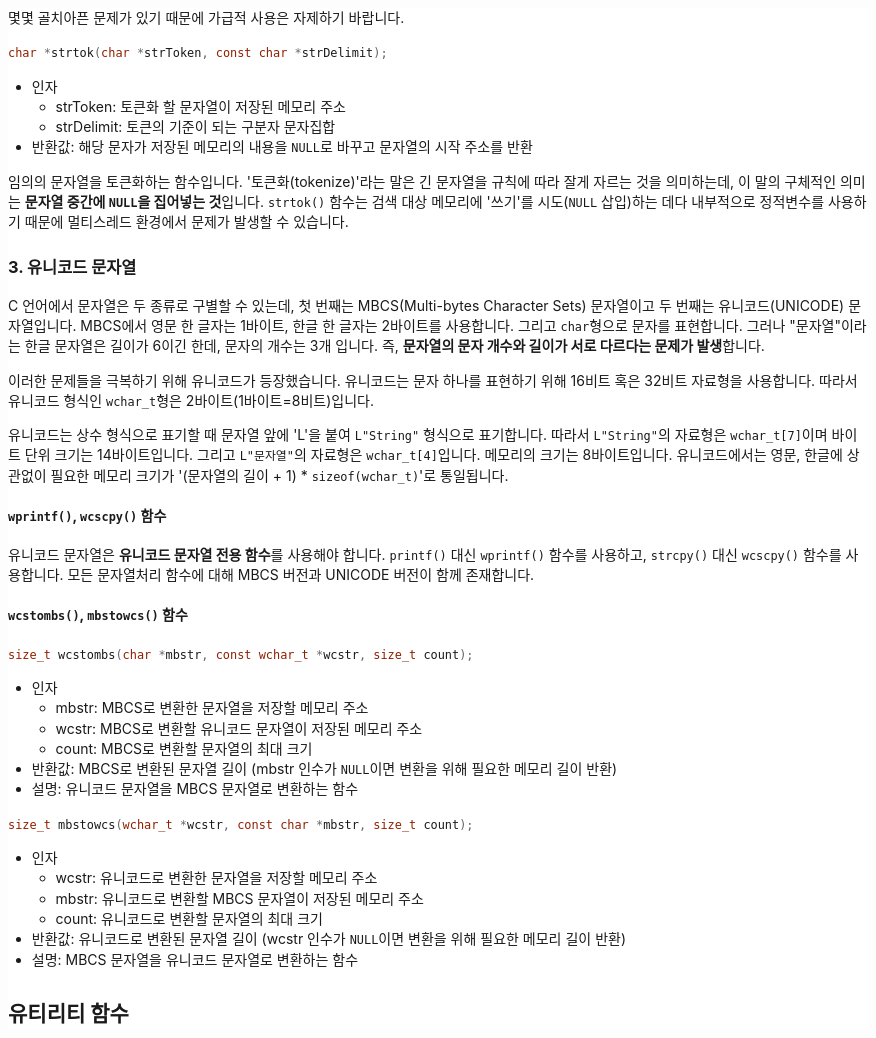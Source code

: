 몇몇 골치아픈 문제가 있기 때문에 가급적 사용은 자제하기 바랍니다.

```c
char *strtok(char *strToken, const char *strDelimit);
```
- 인자
    - strToken: 토큰화 할 문자열이 저장된 메모리 주소
    - strDelimit: 토큰의 기준이 되는 구분자 문자집합
- 반환값: 해당 문자가 저장된 메모리의 내용을 `NULL`로 바꾸고 문자열의 시작 주소를 반환

임의의 문자열을 토큰화하는 함수입니다. '토큰화(tokenize)'라는 말은 긴 문자열을 규칙에 따라 잘게 자르는 것을 의미하는데, 이 말의 구체적인 의미는 **문자열 중간에 `NULL`을 집어넣는 것**입니다. `strtok()` 함수는 검색 대상 메모리에 '쓰기'를 시도(`NULL` 삽입)하는 데다 내부적으로 정적변수를 사용하기 때문에 멀티스레드 환경에서 문제가 발생할 수 있습니다.

### 3. 유니코드 문자열

C 언어에서 문자열은 두 종류로 구별할 수 있는데, 첫 번째는 MBCS(Multi-bytes Character Sets) 문자열이고 두 번째는 유니코드(UNICODE) 문자열입니다. MBCS에서 영문 한 글자는 1바이트, 한글 한 글자는 2바이트를 사용합니다. 그리고 `char`형으로 문자를 표현합니다. 그러나 "문자열"이라는 한글 문자열은 길이가 6이긴 한데, 문자의 개수는 3개 입니다. 즉, **문자열의 문자 개수와 길이가 서로 다르다는 문제가 발생**합니다.

이러한 문제들을 극복하기 위해 유니코드가 등장했습니다. 유니코드는 문자 하나를 표현하기 위해 16비트 혹은 32비트 자료형을 사용합니다. 따라서 유니코드 형식인 `wchar_t`형은 2바이트(1바이트=8비트)입니다.

유니코드는 상수 형식으로 표기할 때 문자열 앞에 'L'을 붙여 `L"String"` 형식으로 표기합니다. 따라서 `L"String"`의 자료형은 `wchar_t[7]`이며 바이트 단위 크기는 14바이트입니다. 그리고 `L"문자열"`의 자료형은 `wchar_t[4]`입니다. 메모리의 크기는 8바이트입니다. 유니코드에서는 영문, 한글에 상관없이 필요한 메모리 크기가 '(문자열의 길이 + 1) * `sizeof(wchar_t)`'로 통일됩니다.

#### `wprintf()`, `wcscpy()` 함수

유니코드 문자열은 **유니코드 문자열 전용 함수**를 사용해야 합니다. `printf()` 대신 `wprintf()` 함수를 사용하고, `strcpy()` 대신 `wcscpy()` 함수를 사용합니다. 모든 문자열처리 함수에 대해 MBCS 버전과 UNICODE 버전이 함께 존재합니다.

#### `wcstombs()`, `mbstowcs()` 함수

```c
size_t wcstombs(char *mbstr, const wchar_t *wcstr, size_t count);
```

- 인자
    - mbstr: MBCS로 변환한 문자열을 저장할 메모리 주소
    - wcstr: MBCS로 변환할 유니코드 문자열이 저장된 메모리 주소
    - count: MBCS로 변환할 문자열의 최대 크기
- 반환값: MBCS로 변환된 문자열 길이 (mbstr 인수가 `NULL`이면 변환을 위해 필요한 메모리 길이 반환)
- 설명: 유니코드 문자열을 MBCS 문자열로 변환하는 함수

```c
size_t mbstowcs(wchar_t *wcstr, const char *mbstr, size_t count);

```
- 인자
    - wcstr: 유니코드로 변환한 문자열을 저장할 메모리 주소
    - mbstr: 유니코드로 변환할 MBCS 문자열이 저장된 메모리 주소
    - count: 유니코드로 변환할 문자열의 최대 크기
- 반환값: 유니코드로 변환된 문자열 길이 (wcstr 인수가 `NULL`이면 변환을 위해 필요한 메모리 길이 반환)
- 설명: MBCS 문자열을 유니코드 문자열로 변환하는 함수

## 유티리티 함수
